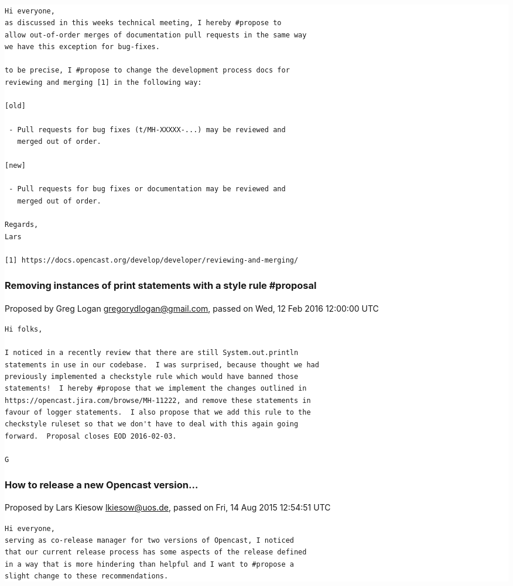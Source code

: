 ```no-highlight
Hi everyone,
as discussed in this weeks technical meeting, I hereby #propose to
allow out-of-order merges of documentation pull requests in the same way
we have this exception for bug-fixes.

to be precise, I #propose to change the development process docs for
reviewing and merging [1] in the following way:

[old]

 - Pull requests for bug fixes (t/MH-XXXXX-...) may be reviewed and
   merged out of order.

[new]

 - Pull requests for bug fixes or documentation may be reviewed and
   merged out of order.

Regards,
Lars

[1] https://docs.opencast.org/develop/developer/reviewing-and-merging/
```



### Removing instances of print statements with a style rule #proposal
Proposed by Greg Logan <gregorydlogan@gmail.com>, passed on Wed, 12 Feb 2016 12:00:00 UTC

    Hi folks,

    I noticed in a recently review that there are still System.out.println
    statements in use in our codebase.  I was surprised, because thought we had
    previously implemented a checkstyle rule which would have banned those
    statements!  I hereby #propose that we implement the changes outlined in
    https://opencast.jira.com/browse/MH-11222, and remove these statements in
    favour of logger statements.  I also propose that we add this rule to the
    checkstyle ruleset so that we don't have to deal with this again going
    forward.  Proposal closes EOD 2016-02-03.

    G



### How to release a new Opencast version…
Proposed by Lars Kiesow <lkiesow@uos.de>, passed on Fri, 14 Aug 2015 12:54:51 UTC

    Hi everyone,
    serving as co-release manager for two versions of Opencast, I noticed
    that our current release process has some aspects of the release defined
    in a way that is more hindering than helpful and I want to #propose a
    slight change to these recommendations.
